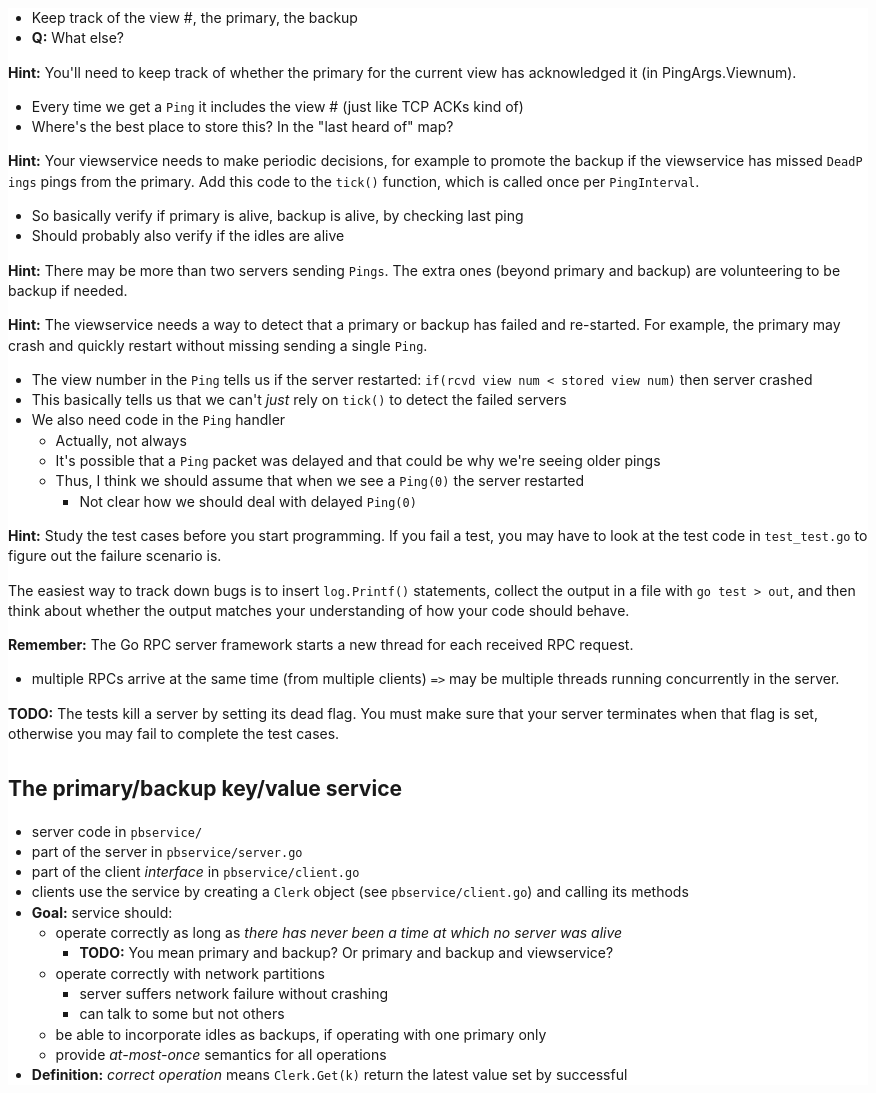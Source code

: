  - Keep track of the view #, the primary, the backup
 - **Q:** What else?

**Hint:** You'll need to keep track of whether the primary for the current view has acknowledged it 
(in PingArgs.Viewnum).
 
 - Every time we get a `Ping` it includes the view # (just like TCP ACKs kind of)
 - Where's the best place to store this? In the "last heard of" map?

**Hint:** Your viewservice needs to make periodic decisions, for example to promote the backup if the 
viewservice has missed `DeadPings` pings from the primary. Add this code to the `tick()` function, 
which is called once per `PingInterval`.

 - So basically verify if primary is alive, backup is alive, by checking last ping
 - Should probably also verify if the idles are alive

**Hint:** There may be more than two servers sending `Pings`. The extra ones (beyond primary and 
backup) are volunteering to be backup if needed.

**Hint:** The viewservice needs a way to detect that a primary or backup has failed and re-started. 
For example, the primary may crash and quickly restart without missing sending a single `Ping`.
 
 - The view number in the `Ping` tells us if the server restarted: `if(rcvd view num < stored view num)` then server crashed
 - This basically tells us that we can't *just* rely on `tick()` to detect
   the failed servers
 - We also need code in the `Ping` handler
   + Actually, not always
   + It's possible that a `Ping` packet was delayed and that could be why we're seeing older pings
   + Thus, I think we should assume that when we see a `Ping(0)` the server restarted
     - Not clear how we should deal with delayed `Ping(0)`

**Hint:** Study the test cases before you start programming. If you fail a test, you may have to look 
at the test code in `test_test.go` to figure out the failure scenario is.

The easiest way to track down bugs is to insert `log.Printf()` statements, collect the output in a 
file with `go test > out`, and then think about whether the output matches your understanding of how 
your code should behave.

**Remember:** The Go RPC server framework starts a new thread for each received RPC request. 
 - multiple RPCs arrive at the same time (from multiple clients) `=>` may be multiple threads running 
   concurrently in the server.

**TODO:** The tests kill a server by setting its dead flag. You must make sure that your server terminates when 
that flag is set, otherwise you may fail to complete the test cases.

The primary/backup key/value service
------------------------------------

 - server code in `pbservice/`
 - part of the server in `pbservice/server.go`
 - part of the client _interface_ in `pbservice/client.go`
 - clients use the service by creating a `Clerk` object (see `pbservice/client.go`) and calling its methods
 - **Goal:** service should:
   + operate correctly as long as _there has never been a time at which no server was alive_
     - **TODO:** You mean primary and backup? Or primary and backup and viewservice?
   + operate correctly with network partitions
     - server suffers network failure without crashing
     - can talk to some but not others
   + be able to incorporate idles as backups, if operating with one primary only
   + provide _at-most-once_ semantics for all operations
 - **Definition:** _correct operation_ means `Clerk.Get(k)` return the latest value set by successful